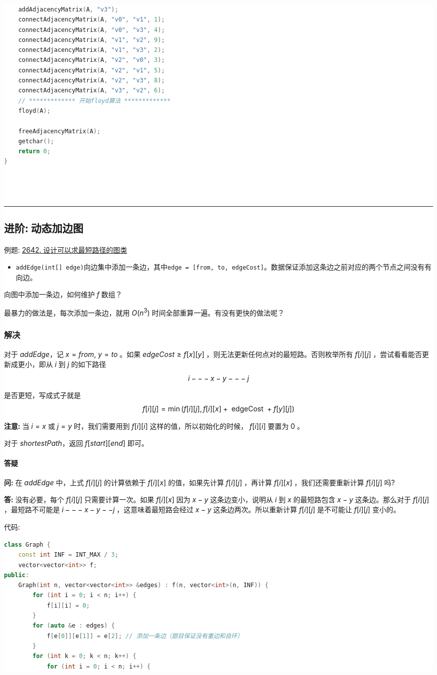 ```C
    addAdjacencyMatrix(A, "v3");
    connectAdjacencyMatrix(A, "v0", "v1", 1);
    connectAdjacencyMatrix(A, "v0", "v3", 4);
    connectAdjacencyMatrix(A, "v1", "v2", 9);
    connectAdjacencyMatrix(A, "v1", "v3", 2);
    connectAdjacencyMatrix(A, "v2", "v0", 3);
    connectAdjacencyMatrix(A, "v2", "v1", 5);
    connectAdjacencyMatrix(A, "v2", "v3", 8);
    connectAdjacencyMatrix(A, "v3", "v2", 6);
    // ************* 开始floyd算法 *************
    floyd(A);

    freeAdjacencyMatrix(A);
    getchar();
    return 0;
}
```

<div style="margin-top: 80px;">

---
</div>

## 进阶: 动态加边图
例题: [2642. 设计可以求最短路径的图类](https://leetcode.cn/problems/design-graph-with-shortest-path-calculator/description/)

- `addEdge(int[] edge)`向边集中添加一条边，其中`edge = [from, to, edgeCost]`。数据保证添加这条边之前对应的两个节点之间没有有向边。

向图中添加一条边，如何维护 $f$ 数组？

最暴力的做法是，每次添加一条边，就用 $O(n^3)$ 时间全部重算一遍。有没有更快的做法呢？

### 解决

对于 $addEdge$，记 $x=from$, $y=to$ 。如果 $edgeCost \geq f[x][y]$  ，则无法更新任何点对的最短路。否则枚举所有 $f[i][j]$ ，尝试看看能否更新成更小，即从 $i$ 到 $j$ 的如下路径 $$i---x-y---j$$

是否更短，写成式子就是 $$f[i][j]=\min (f[i][j], f[i][x]+\text { edgeCost }+f[y][j])$$


**注意:** 当 $i=x$ 或 $j=y$ 时，我们需要用到 $f[i][i]$ 这样的值，所以初始化的时候， $f[i][i]$ 要置为 $0$ 。

对于 $shortestPath$，返回 $f[start][end]$ 即可。

#### 答疑
**问:** 在 $addEdge$ 中，上式 $f[i][j]$ 的计算依赖于 $f[i][x]$ 的值，如果先计算 $f[i][j]$ ，再计算 $f[i][x]$ ，我们还需要重新计算 $f[i][j]$ 吗?

**答:** 没有必要，每个 $f[i][j]$ 只需要计算一次。如果 $f[i][x]$ 因为 $x-y$ 这条边变小，说明从 $i$ 到 $x$ 的最短路包含 $x-y$ 这条边。那么对于 $f[i][j]$ ，最短路不可能是 $i---x-y--j$ ，这意味着最短路会经过 $x-y$ 这条边两次。所以重新计算 $f[i][j]$ 是不可能让 $f[i][j]$ 变小的。

代码:

```C++
class Graph {
    const int INF = INT_MAX / 3;
    vector<vector<int>> f;
public:
    Graph(int n, vector<vector<int>> &edges) : f(n, vector<int>(n, INF)) {
        for (int i = 0; i < n; i++) {
            f[i][i] = 0;
        }
        for (auto &e : edges) {
            f[e[0]][e[1]] = e[2]; // 添加一条边（题目保证没有重边和自环）
        }
        for (int k = 0; k < n; k++) {
            for (int i = 0; i < n; i++) {
```